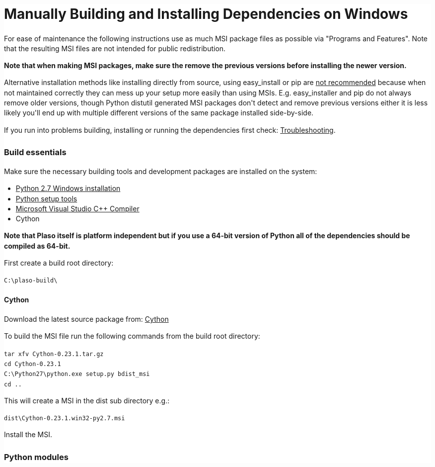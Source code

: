 # Manually Building and Installing Dependencies on Windows 

For ease of maintenance the following instructions use as much MSI package files as possible via "Programs and Features". Note that the resulting MSI files are not intended for public redistribution.

**Note that when making MSI packages, make sure the remove the previous versions before installing the newer version.**

Alternative installation methods like installing directly from source, using easy_install or pip are [not recommended](https://stackoverflow.com/questions/3220404/why-use-pip-over-easy-install) because when not maintained correctly they can mess up your setup more easily than using MSIs. E.g. easy_installer and pip do not always remove older versions, though Python distutil generated MSI packages don't detect and remove previous versions either it is less likely you'll end up with multiple different versions of the same package installed side-by-side.

If you run into problems building, installing or running the dependencies first check: [Troubleshooting](Troubleshooting-Windows.md).

### Build essentials

Make sure the necessary building tools and development packages are installed on the system:

* [Python 2.7 Windows installation](http://python.org/download/)
* [Python setup tools](http://pypi.python.org/pypi/setuptools/)
* [Microsoft Visual Studio C++ Compiler](https://wiki.python.org/moin/WindowsCompilers)
* Cython

**Note that Plaso itself is platform independent but if you use a 64-bit version of Python all of the dependencies should be compiled as 64-bit.**

First create a build root directory:
```
C:\plaso-build\
```

#### Cython

Download the latest source package from: [Cython](http://cython.org/#download)

To build the MSI file run the following commands from the build root directory:
```
tar xfv Cython-0.23.1.tar.gz
cd Cython-0.23.1
C:\Python27\python.exe setup.py bdist_msi
cd ..
```

This will create a MSI in the dist sub directory e.g.:
```
dist\Cython-0.23.1.win32-py2.7.msi
```

Install the MSI.

### Python modules
